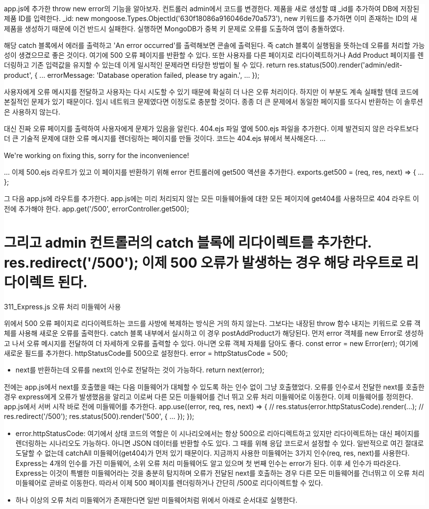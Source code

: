 app.js에 추가한 throw new error의 기능을 알아보자. 컨트롤러 admin에서 코드를 변경한다. 제품을 새로 생성할 떄 _id를 추가하여 DB에 저장된 제품 ID를 입력한다.
    _id: new mongoose.Types.ObjectId('630f18086a916046de70a573'),
new 키워드를 추가하면 이미 존재하는 ID의 새 제품을 생성하기 때문에 이건 반드시 실패한다. 실행하면 MongoDB가 중복 키 문제로 오류를 도출하여 앱이 충돌하였다. 

해당 catch 블록에서 에러를 출력하고 'An error occurred'를 출력해보면 콘솔에 출력된다. 즉 catch 블록이 실행됨을 뜻하는데 오류를 처리할 가능성이 생겼으므로 좋은 것이다. 여기에 500 오류 페이지를 반환할 수 있다. 또한 사용자를 다른 페이지로 리다이렉트하거나 Add Product 페이지를 렌더링하고 기존 입력값을 유지할 수 있는데 이게 일시적인 문제라면 타당한 방법이 될 수 있다.
    return res.status(500).render('admin/edit-product', {
        ...
        errorMessage: 'Database operation failed, please try again.',
        ...
    });

사용자에게 오류 메시지를 전달하고 사용자는 다시 시도할 수 있기 때문에 확실히 더 나은 오류 처리이다. 하지만 이 부분도 계속 실패할 텐데 코드에 본질적인 문제가 있기 때문이다. 임시 네트워크 문제였다면 이정도로 충분할 것이다. 종종 더 큰 문제에서 동일한 페이지를 또다시 반환하는 이 솔루션은 사용하지 않는다.

대신 진짜 오류 페이지를 출력하여 사용자에게 문제가 있음을 알린다. 404.ejs 파일 옆에 500.ejs 파일을 추가한다. 이제 발견되지 않은 라우트보다 더 큰 기술적 문제에 대한 오류 메시지를 렌더링하는 페이지를 만들 것이다. 코드는 404.ejs 뷰에서 복사해온다.
    ...
    <p>We're working on fixing this, sorry for the inconvenience!</p>
    ...
이제 500.ejs 라우트가 있고 이 페이지를 반환하기 위해 error 컨트롤러에 get500 액션을 추가한다. 
    exports.get500 = (req, res, next) => {
        ...
    };

그 다음 app.js에 라우트를 추가한다. app.js에는 미리 처리되지 않는 모든 미들웨어들에 대한 모든 페이지에 get404를 사용하므로 404 라우트 이전에 추가해야 한다.
    app.get('/500', errorController.get500);

그리고 admin 컨트롤러의 catch 블록에 리다이렉트를 추가한다.
    res.redirect('/500');
이제 500 오류가 발생하는 경우 해당 라우트로 리다이렉트 된다.
============================================================================================
311_Express.js 오류 처리 미들웨어 사용

위에서 500 오류 페이지로 리다이렉트하는 코드를 사방에 복제하는 방식은 거의 하지 않는다. 그보다는 내장된 throw 함수 내지는 키워드로 오류 객체를 사용해 새로운 오류를 출력한다. catch 블록 내부에서 실시하고 이 경우 postAddProduct가 해당된다. 먼저 error 객체를 new Error로 생성하고 나서 오류 메시지를 전달하여 더 자세하게 오류를 출력할 수 있다. 아니면 오류 객체 자체를 담아도 좋다.
    const error = new Error(err);
여기에 새로운 필드를 추가한다. httpStatusCode를 500으로 설정한다.
    error = httpStatusCode = 500;
- next를 반환하는데 오류를 next의 인수로 전달하는 것이 가능하다.
    return next(error);

전에는 app.js에서 next를 호출했을 때는 다음 미들웨어가 대체할 수 있도록 하는 인수 없이 그냥 호출했었다. 오류를 인수로서 전달한 next를 호출한 경우 express에게 오류가 발생했음을 알리고 이로써 다른 모든 미들웨어를 건너 뛰고 오류 처리 미들웨어로 이동한다. 
이제 미들웨어를 정의한다. app.js에서 서버 시작 바로 전에 미들웨어를 추가한다.
    app.use((error, req, res, next) => {
        // res.status(error.httpStatusCode).render(...);
        // res.redirect('/500');
        res.status(500).render('500', {
            ...
        });
    });
- error.httpStatusCode: 여기에서 상태 코드의 역할은 이 시나리오에서는 항상 500으로 리아디렉트하고 있지만 리다이렉트하는 대신 페이지를 렌더링하는 시나리오도 가능하다. 아니면 JSON 데이터를 반환할 수도 있다. 그 때를 위해 응답 코드로서 설정할 수 있다. 
일반적으로 여긴 절대로 도달할 수 없는데 catchAll 미들웨어(get404)가 먼저 있기 때문이다. 지금까지 사용한 미들웨어는 3가지 인수(req, res, next)를 사용한다. Express는 4개의 인수를 가진 미들웨어, 소위 오류 처리 미들웨어도 알고 있으며 첫 번째 인수는 error가 된다. 이후 세 인수가 따라온다. 
Express는 이것이 특별한 미들웨어라는 것을 충분히 탐지하며 오류가 전달된 next를 호출하는 경우 다른 모든 미들웨어를 건너뛰고 이 오류 처리 미들웨어로 곧바로 이동한다. 따라서 이제 500 페이지를 렌더링하거나 간단히 /500로 리다이렉트할 수 있다.
* 하나 이상의 오류 처리 미들웨어가 존재한다면 일반 미들웨어처럼 위에서 아래로 순서대로 실행한다.
